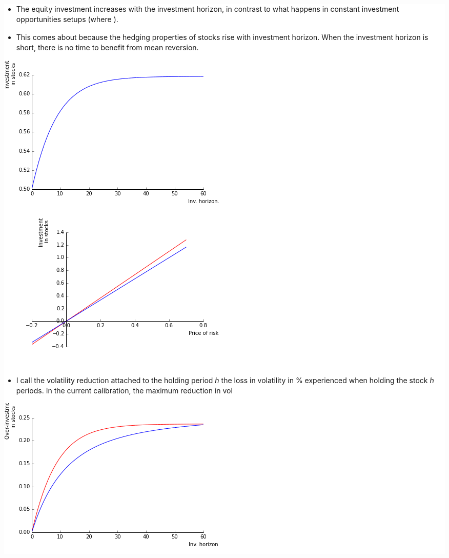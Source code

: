 * The equity investment increases with the investment horizon, in contrast to what happens in constant investment opportunities setups (where ).

* This comes about because the hedging properties of stocks rise with investment horizon. When the investment horizon is short, there is no time to benefit from mean reversion.

![Figure 5: Stock holdings as a function of $H$](/assets/media/invh.png) 

![Figure 6: Stock holdings as a function of $\lambda$ (myopic=blue)](/assets/media/invl.png) 

* I call the volatility reduction attached to the holding period $h$ the loss in volatility in $\%$ experienced when holding the stock $h$ periods. In the current calibration, the maximum reduction in vol 

![Figure 7: Stocks in excess of the myopic rule in $\%$ (red) \newline versus volatility reduction (blue)](/assets/media/exc.png) 


[^1]: For random vectors of any size, we have:
$$\text{Cov}(X,Y)=E[XY'].$$
